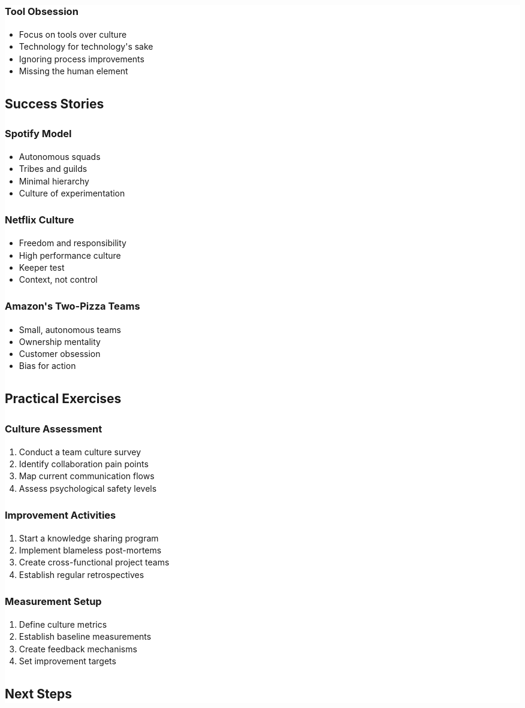 ### Tool Obsession
- Focus on tools over culture
- Technology for technology's sake
- Ignoring process improvements
- Missing the human element

## Success Stories

### Spotify Model
- Autonomous squads
- Tribes and guilds
- Minimal hierarchy
- Culture of experimentation

### Netflix Culture
- Freedom and responsibility
- High performance culture
- Keeper test
- Context, not control

### Amazon's Two-Pizza Teams
- Small, autonomous teams
- Ownership mentality
- Customer obsession
- Bias for action

## Practical Exercises

### Culture Assessment
1. Conduct a team culture survey
2. Identify collaboration pain points
3. Map current communication flows
4. Assess psychological safety levels

### Improvement Activities
1. Start a knowledge sharing program
2. Implement blameless post-mortems
3. Create cross-functional project teams
4. Establish regular retrospectives

### Measurement Setup
1. Define culture metrics
2. Establish baseline measurements
3. Create feedback mechanisms
4. Set improvement targets

## Next Steps
